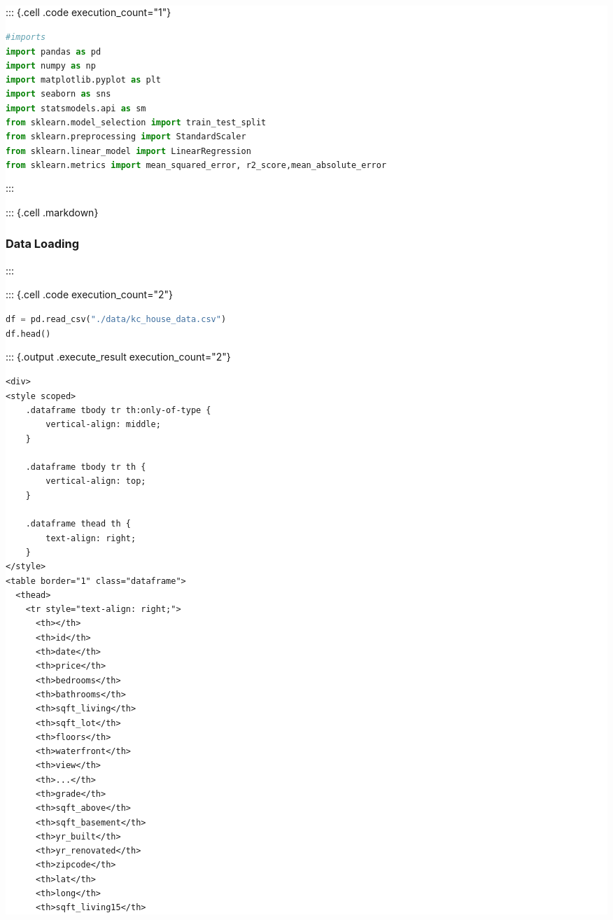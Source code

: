::: {.cell .code execution_count="1"}
``` python
#imports 
import pandas as pd
import numpy as np
import matplotlib.pyplot as plt
import seaborn as sns
import statsmodels.api as sm
from sklearn.model_selection import train_test_split
from sklearn.preprocessing import StandardScaler
from sklearn.linear_model import LinearRegression
from sklearn.metrics import mean_squared_error, r2_score,mean_absolute_error
```
:::

::: {.cell .markdown}
### Data Loading
:::

::: {.cell .code execution_count="2"}
``` python
df = pd.read_csv("./data/kc_house_data.csv")
df.head()
```

::: {.output .execute_result execution_count="2"}
```{=html}
<div>
<style scoped>
    .dataframe tbody tr th:only-of-type {
        vertical-align: middle;
    }

    .dataframe tbody tr th {
        vertical-align: top;
    }

    .dataframe thead th {
        text-align: right;
    }
</style>
<table border="1" class="dataframe">
  <thead>
    <tr style="text-align: right;">
      <th></th>
      <th>id</th>
      <th>date</th>
      <th>price</th>
      <th>bedrooms</th>
      <th>bathrooms</th>
      <th>sqft_living</th>
      <th>sqft_lot</th>
      <th>floors</th>
      <th>waterfront</th>
      <th>view</th>
      <th>...</th>
      <th>grade</th>
      <th>sqft_above</th>
      <th>sqft_basement</th>
      <th>yr_built</th>
      <th>yr_renovated</th>
      <th>zipcode</th>
      <th>lat</th>
      <th>long</th>
      <th>sqft_living15</th>
```